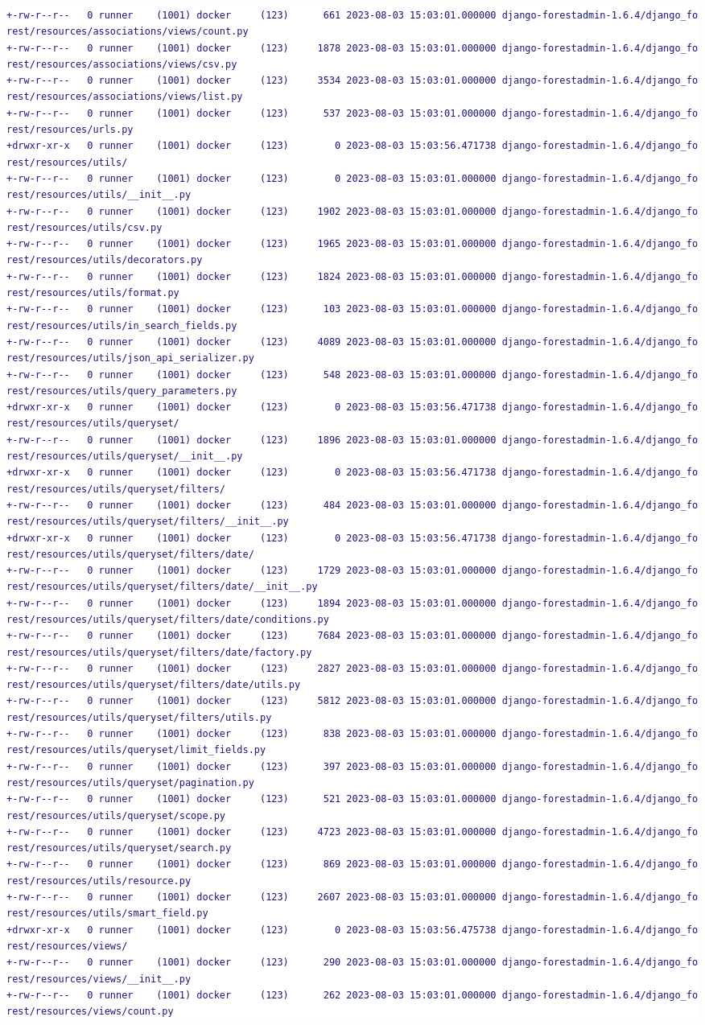 ```diff
+-rw-r--r--   0 runner    (1001) docker     (123)      661 2023-08-03 15:03:01.000000 django-forestadmin-1.6.4/django_forest/resources/associations/views/count.py
+-rw-r--r--   0 runner    (1001) docker     (123)     1878 2023-08-03 15:03:01.000000 django-forestadmin-1.6.4/django_forest/resources/associations/views/csv.py
+-rw-r--r--   0 runner    (1001) docker     (123)     3534 2023-08-03 15:03:01.000000 django-forestadmin-1.6.4/django_forest/resources/associations/views/list.py
+-rw-r--r--   0 runner    (1001) docker     (123)      537 2023-08-03 15:03:01.000000 django-forestadmin-1.6.4/django_forest/resources/urls.py
+drwxr-xr-x   0 runner    (1001) docker     (123)        0 2023-08-03 15:03:56.471738 django-forestadmin-1.6.4/django_forest/resources/utils/
+-rw-r--r--   0 runner    (1001) docker     (123)        0 2023-08-03 15:03:01.000000 django-forestadmin-1.6.4/django_forest/resources/utils/__init__.py
+-rw-r--r--   0 runner    (1001) docker     (123)     1902 2023-08-03 15:03:01.000000 django-forestadmin-1.6.4/django_forest/resources/utils/csv.py
+-rw-r--r--   0 runner    (1001) docker     (123)     1965 2023-08-03 15:03:01.000000 django-forestadmin-1.6.4/django_forest/resources/utils/decorators.py
+-rw-r--r--   0 runner    (1001) docker     (123)     1824 2023-08-03 15:03:01.000000 django-forestadmin-1.6.4/django_forest/resources/utils/format.py
+-rw-r--r--   0 runner    (1001) docker     (123)      103 2023-08-03 15:03:01.000000 django-forestadmin-1.6.4/django_forest/resources/utils/in_search_fields.py
+-rw-r--r--   0 runner    (1001) docker     (123)     4089 2023-08-03 15:03:01.000000 django-forestadmin-1.6.4/django_forest/resources/utils/json_api_serializer.py
+-rw-r--r--   0 runner    (1001) docker     (123)      548 2023-08-03 15:03:01.000000 django-forestadmin-1.6.4/django_forest/resources/utils/query_parameters.py
+drwxr-xr-x   0 runner    (1001) docker     (123)        0 2023-08-03 15:03:56.471738 django-forestadmin-1.6.4/django_forest/resources/utils/queryset/
+-rw-r--r--   0 runner    (1001) docker     (123)     1896 2023-08-03 15:03:01.000000 django-forestadmin-1.6.4/django_forest/resources/utils/queryset/__init__.py
+drwxr-xr-x   0 runner    (1001) docker     (123)        0 2023-08-03 15:03:56.471738 django-forestadmin-1.6.4/django_forest/resources/utils/queryset/filters/
+-rw-r--r--   0 runner    (1001) docker     (123)      484 2023-08-03 15:03:01.000000 django-forestadmin-1.6.4/django_forest/resources/utils/queryset/filters/__init__.py
+drwxr-xr-x   0 runner    (1001) docker     (123)        0 2023-08-03 15:03:56.471738 django-forestadmin-1.6.4/django_forest/resources/utils/queryset/filters/date/
+-rw-r--r--   0 runner    (1001) docker     (123)     1729 2023-08-03 15:03:01.000000 django-forestadmin-1.6.4/django_forest/resources/utils/queryset/filters/date/__init__.py
+-rw-r--r--   0 runner    (1001) docker     (123)     1894 2023-08-03 15:03:01.000000 django-forestadmin-1.6.4/django_forest/resources/utils/queryset/filters/date/conditions.py
+-rw-r--r--   0 runner    (1001) docker     (123)     7684 2023-08-03 15:03:01.000000 django-forestadmin-1.6.4/django_forest/resources/utils/queryset/filters/date/factory.py
+-rw-r--r--   0 runner    (1001) docker     (123)     2827 2023-08-03 15:03:01.000000 django-forestadmin-1.6.4/django_forest/resources/utils/queryset/filters/date/utils.py
+-rw-r--r--   0 runner    (1001) docker     (123)     5812 2023-08-03 15:03:01.000000 django-forestadmin-1.6.4/django_forest/resources/utils/queryset/filters/utils.py
+-rw-r--r--   0 runner    (1001) docker     (123)      838 2023-08-03 15:03:01.000000 django-forestadmin-1.6.4/django_forest/resources/utils/queryset/limit_fields.py
+-rw-r--r--   0 runner    (1001) docker     (123)      397 2023-08-03 15:03:01.000000 django-forestadmin-1.6.4/django_forest/resources/utils/queryset/pagination.py
+-rw-r--r--   0 runner    (1001) docker     (123)      521 2023-08-03 15:03:01.000000 django-forestadmin-1.6.4/django_forest/resources/utils/queryset/scope.py
+-rw-r--r--   0 runner    (1001) docker     (123)     4723 2023-08-03 15:03:01.000000 django-forestadmin-1.6.4/django_forest/resources/utils/queryset/search.py
+-rw-r--r--   0 runner    (1001) docker     (123)      869 2023-08-03 15:03:01.000000 django-forestadmin-1.6.4/django_forest/resources/utils/resource.py
+-rw-r--r--   0 runner    (1001) docker     (123)     2607 2023-08-03 15:03:01.000000 django-forestadmin-1.6.4/django_forest/resources/utils/smart_field.py
+drwxr-xr-x   0 runner    (1001) docker     (123)        0 2023-08-03 15:03:56.475738 django-forestadmin-1.6.4/django_forest/resources/views/
+-rw-r--r--   0 runner    (1001) docker     (123)      290 2023-08-03 15:03:01.000000 django-forestadmin-1.6.4/django_forest/resources/views/__init__.py
+-rw-r--r--   0 runner    (1001) docker     (123)      262 2023-08-03 15:03:01.000000 django-forestadmin-1.6.4/django_forest/resources/views/count.py
```